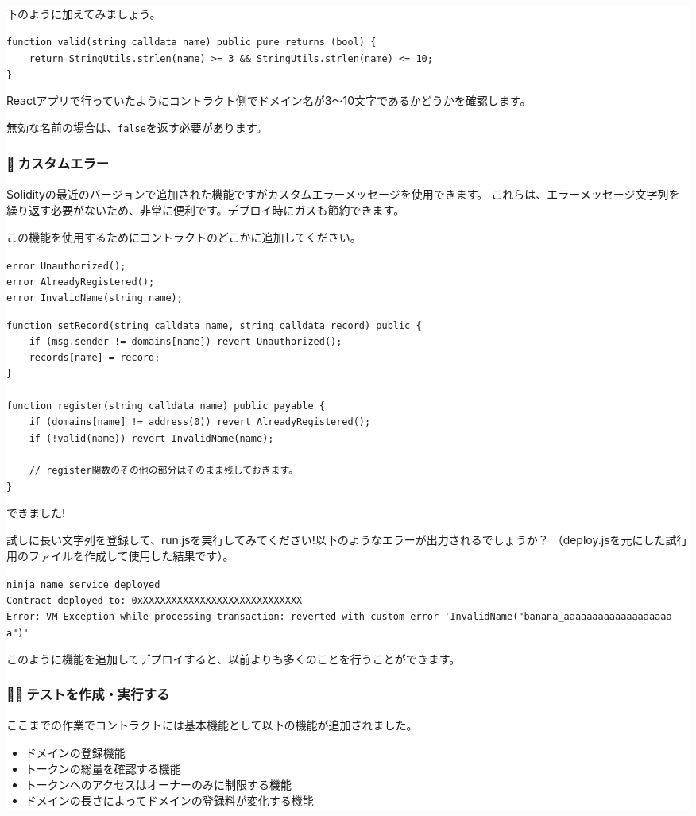 下のように加えてみましょう。

```solidity
function valid(string calldata name) public pure returns (bool) {
    return StringUtils.strlen(name) >= 3 && StringUtils.strlen(name) <= 10;
}
```

Reactアプリで行っていたようにコントラクト側でドメイン名が3〜10文字であるかどうかを確認します。

無効な名前の場合は、`false`を返す必要があります。

### 🤬 カスタムエラー

Solidityの最近のバージョンで追加された機能ですがカスタムエラーメッセージを使用できます。 これらは、エラーメッセージ文字列を繰り返す必要がないため、非常に便利です。デプロイ時にガスも節約できます。

この機能を使用するためにコントラクトのどこかに追加してください。

```solidity
error Unauthorized();
error AlreadyRegistered();
error InvalidName(string name);
```

```solidity
function setRecord(string calldata name, string calldata record) public {
    if (msg.sender != domains[name]) revert Unauthorized();
    records[name] = record;
}

function register(string calldata name) public payable {
    if (domains[name] != address(0)) revert AlreadyRegistered();
    if (!valid(name)) revert InvalidName(name);

    // register関数のその他の部分はそのまま残しておきます。
}
```

できました!

試しに長い文字列を登録して、run.jsを実行してみてください!以下のようなエラーが出力されるでしょうか？
（deploy.jsを元にした試行用のファイルを作成して使用した結果です）。

```
ninja name service deployed
Contract deployed to: 0xXXXXXXXXXXXXXXXXXXXXXXXXXXXX
Error: VM Exception while processing transaction: reverted with custom error 'InvalidName("banana_aaaaaaaaaaaaaaaaaaaa")'
```

このように機能を追加してデプロイすると、以前よりも多くのことを行うことができます。


### 🧙‍♂️ テストを作成・実行する

ここまでの作業でコントラクトには基本機能として以下の機能が追加されました。
* ドメインの登録機能
* トークンの総量を確認する機能
* トークンへのアクセスはオーナーのみに制限する機能
* ドメインの長さによってドメインの登録料が変化する機能
